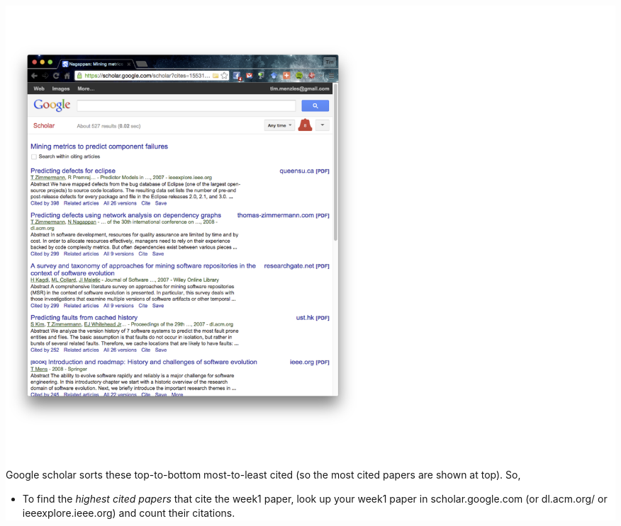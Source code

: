   <img src="../img/cite2.png" width=500 ><br>
  Google scholar sorts these top-to-bottom most-to-least cited (so the most cited papers are shown at top). So,
+ To find the _highest cited papers_ that cite the week1 paper, look up your week1 paper in scholar.google.com (or dl.acm.org/ or
  ieeexplore.ieee.org) and count their citations.
